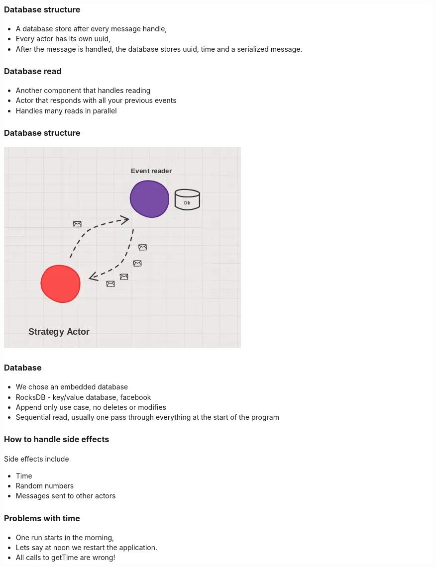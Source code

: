 ### Database structure
* A database store after every message handle,
* Every actor has its own uuid,
* After the message is handled, the database stores
  uuid, time and a serialized message.


### Database read
* Another component that handles reading
* Actor that responds with all your previous events
* Handles many reads in parallel

### Database structure
![](img/storage_1.webp)

### Database
* We chose an embedded database
* RocksDB - key/value database, facebook
* Append only use case, no deletes or modifies
* Sequential read, usually one pass through everything at the start of the program

### How to handle side effects
Side effects include 

* Time
* Random numbers
* Messages sent to other actors

### Problems with time
* One run starts in the morning, 
* Lets say at noon we restart the application.
* All calls to getTime are wrong!
